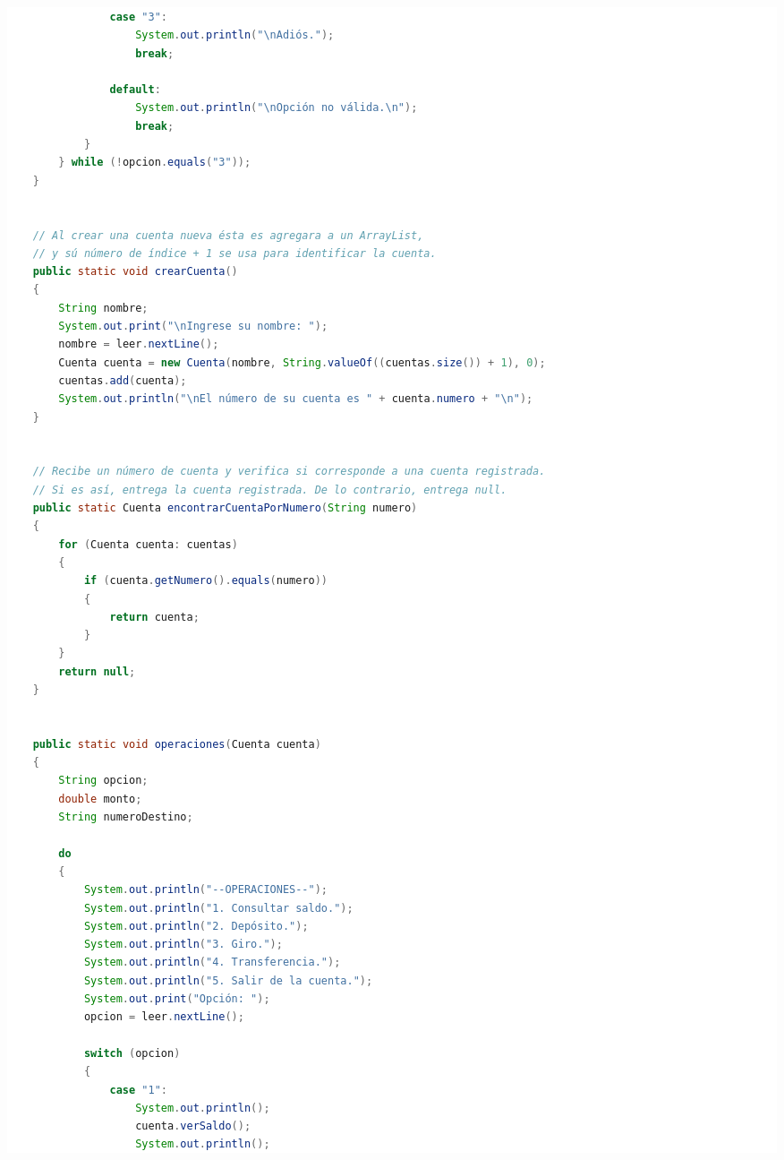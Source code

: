 ```Java
				case "3":
					System.out.println("\nAdiós.");
					break;
	
				default:
					System.out.println("\nOpción no válida.\n");
					break;
			}
		} while (!opcion.equals("3"));
	}
	
	
	// Al crear una cuenta nueva ésta es agregara a un ArrayList,
	// y sú número de índice + 1 se usa para identificar la cuenta.
	public static void crearCuenta()
	{
		String nombre;
		System.out.print("\nIngrese su nombre: ");
		nombre = leer.nextLine();
		Cuenta cuenta = new Cuenta(nombre, String.valueOf((cuentas.size()) + 1), 0);
		cuentas.add(cuenta);
		System.out.println("\nEl número de su cuenta es " + cuenta.numero + "\n");
	}
	
	
	// Recibe un número de cuenta y verifica si corresponde a una cuenta registrada.
	// Si es así, entrega la cuenta registrada. De lo contrario, entrega null.
	public static Cuenta encontrarCuentaPorNumero(String numero)
	{
		for (Cuenta cuenta: cuentas)
		{
			if (cuenta.getNumero().equals(numero))
			{
				return cuenta;
			}
		}
		return null;
	}

	
	public static void operaciones(Cuenta cuenta)
	{
		String opcion;
		double monto;
		String numeroDestino;
	
		do
		{
			System.out.println("--OPERACIONES--");
			System.out.println("1. Consultar saldo.");
			System.out.println("2. Depósito.");
			System.out.println("3. Giro.");
			System.out.println("4. Transferencia.");
			System.out.println("5. Salir de la cuenta.");
			System.out.print("Opción: ");
			opcion = leer.nextLine();
			
			switch (opcion)
			{
				case "1":
					System.out.println();
					cuenta.verSaldo();
					System.out.println();
```